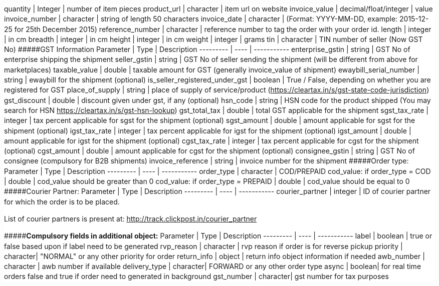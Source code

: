 quantity | Integer | number of item pieces
product_url | character | item url on website 
invoice_value | decimal/float/integer | value
invoice_number | character | string of length 50 characters
invoice_date | character | (Format: YYYY-MM-DD, example: 2015-12-25 for 25th December  2015)
reference_number | character | reference number to tag the order with your order id.
length | integer | in cm
breadth | integer | in cm
height | integer | in cm
weight | integer | grams
tin | character | TIN number of seller (Now GST No)
#####GST Information
Parameter | Type | Description
--------- | ---- | -----------
enterprise_gstin | string | GST No of enterprise shipping the shipment
seller_gstin | string | GST No of seller sending the shipment (will be different from above for marketplaces)
taxable_value | double | taxable amount for GST (generally invoice_value of shipment)
ewaybill_serial_number | string | ewaybill for the shipment (optional)
is_seller_registered_under_gst | boolean | True / False, depending on whether you are registered for GST
place_of_supply | string | place of supply of service/product (https://cleartax.in/s/gst-state-code-jurisdiction)
gst_discount | double | discount given under gst, if any (optional)
hsn_code | string | HSN code for the product shipped (You may search for HSN https://cleartax.in/s/gst-hsn-lookup)
gst_total_tax | double | total GST applicable for the shipment
sgst_tax_rate | integer | tax percent applicable for sgst for the shipment (optional)
sgst_amount | double | amount applicable for sgst for the shipment (optional)
igst_tax_rate | integer | tax percent applicable for igst for the shipment (optional)
igst_amount | double | amount applicable for igst for the shipment (optional)
cgst_tax_rate | integer | tax percent applicable for cgst for the shipment (optional)
cgst_amount | double | amount applicable for cgst for the shipment (optional)
consignee_gstin | string | GST No of consignee (compulsory for B2B shipments) 
invoice_reference | string | invoice number for the shipment
#####Order type:
Parameter | Type | Description
--------- | ---- | -----------
order_type | character | COD/PREPAID
cod_value: if order_type = COD | double | cod_value should be greater than 0
cod_value: if order_type = PREPAID | double | cod_value should be equal to 0
#####Courier Partner:
Parameter | Type | Description
--------- | ---- | -----------
courier_partner | integer | ID of courier partner for which the order is to be placed.

List of courier partners is present at:
<a href="http://track.clickpost.in/courier_partner" target="_blank">http://track.clickpost.in/courier_partner</a>

#####**Compulsory fields in additional object:**
Parameter | Type | Description
--------- | ---- | -----------
label | boolean | true or false based upon if label need to be generated
rvp_reason | character | rvp reason if order is for reverse pickup
priority | character| "NORMAL" or any other priority for order
return_info | object | return info object information if needed
awb_number | character | awb number if available
delivery_type | character| FORWARD or any other order type
async | boolean| for real time orders false and true if order need to generated in background
gst_number | character| gst number for tax purposes
